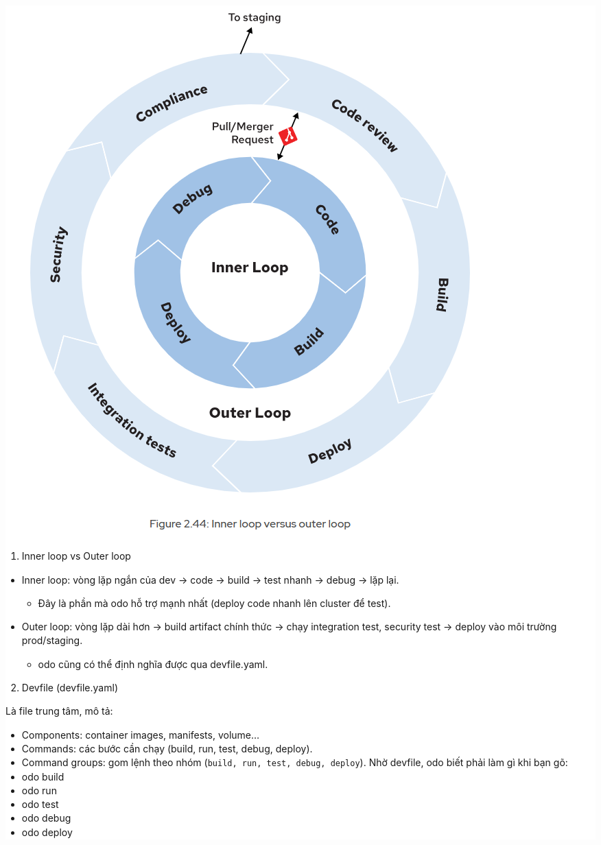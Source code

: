 ![alt text](pic/7.png)

1. Inner loop vs Outer loop

- Inner loop: vòng lặp ngắn của dev → code → build → test nhanh → debug → lặp lại.
  - Đây là phần mà odo hỗ trợ mạnh nhất (deploy code nhanh lên cluster để test).

- Outer loop: vòng lặp dài hơn → build artifact chính thức → chạy integration test, security test → deploy vào môi trường prod/staging.
  - odo cũng có thể định nghĩa được qua devfile.yaml.

2. Devfile (devfile.yaml)

Là file trung tâm, mô tả:
- Components: container images, manifests, volume…
- Commands: các bước cần chạy (build, run, test, debug, deploy).
- Command groups: gom lệnh theo nhóm (`build, run, test, debug, deploy`).
Nhờ devfile, odo biết phải làm gì khi bạn gõ:
- odo build
- odo run
- odo test
- odo debug
- odo deploy
